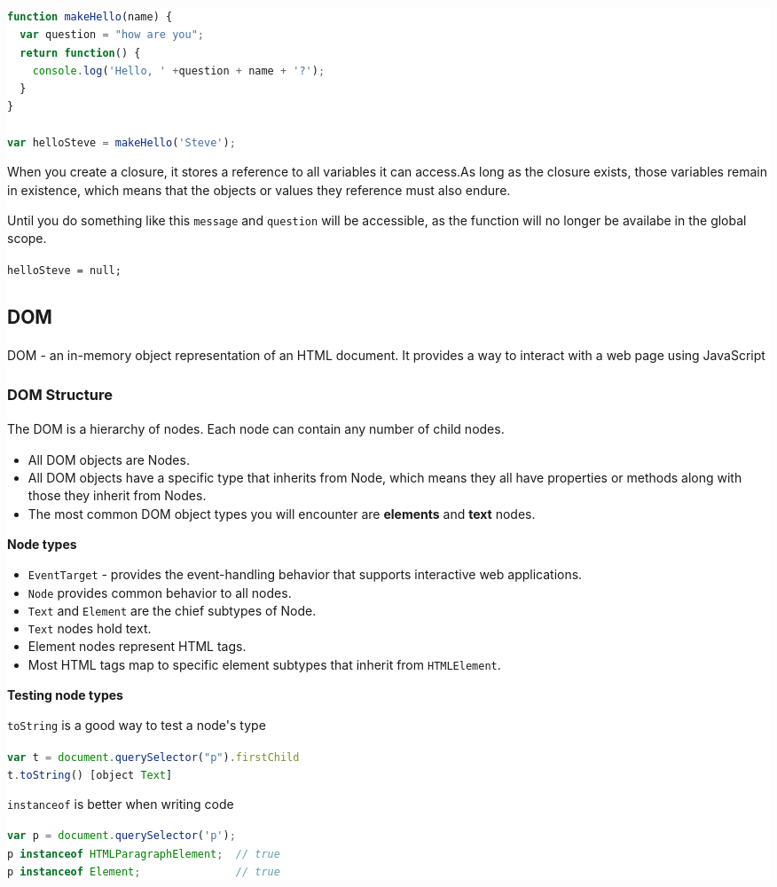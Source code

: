 ```js
function makeHello(name) {
  var question = "how are you";
  return function() {
    console.log('Hello, ' +question + name + '?');
  }
}

var helloSteve = makeHello('Steve');
```

When you create a closure, it stores a reference to all variables it can access.As long as the closure exists, those variables remain in existence, which means that the objects or values they reference must also endure.

Until you do something like this `message` and `question` will be accessible, as the function will no longer be availabe in the global scope.

`helloSteve = null;`

## DOM

DOM - an in-memory object representation of an HTML document. It provides a way to interact with a web page using JavaScript

### DOM Structure

The DOM is a hierarchy of nodes. Each node can contain any number of child nodes.

* All DOM objects are Nodes.
* All DOM objects have a specific type that inherits from Node, which means they all have properties or methods along with those they inherit from Nodes.
* The most common DOM object types you will encounter are **elements** and **text** nodes.

**Node types**

* `EventTarget` - provides the event-handling behavior that supports interactive web applications.
* `Node` provides common behavior to all nodes.
* `Text` and `Element` are the chief subtypes of Node.
* `Text` nodes hold text.
* Element nodes represent HTML tags.
* Most HTML tags map to specific element subtypes that inherit from `HTMLElement`.

**Testing node types**

`toString` is a good way to test a node's type

```js
var t = document.querySelector("p").firstChild
t.toString() [object Text]
```

`instanceof` is better when writing code

```js
var p = document.querySelector('p');
p instanceof HTMLParagraphElement;  // true
p instanceof Element;               // true
```
